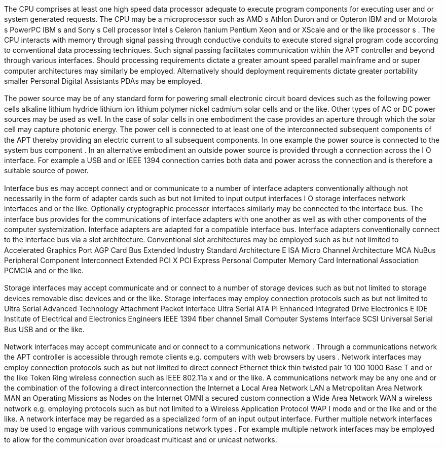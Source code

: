The CPU comprises at least one high speed data processor adequate to execute program components for executing user and or system generated requests. The CPU may be a microprocessor such as AMD s Athlon Duron and or Opteron IBM and or Motorola s PowerPC IBM s and Sony s Cell processor Intel s Celeron Itanium Pentium Xeon and or XScale and or the like processor s . The CPU interacts with memory through signal passing through conductive conduits to execute stored signal program code according to conventional data processing techniques. Such signal passing facilitates communication within the APT controller and beyond through various interfaces. Should processing requirements dictate a greater amount speed parallel mainframe and or super computer architectures may similarly be employed. Alternatively should deployment requirements dictate greater portability smaller Personal Digital Assistants PDAs may be employed.

The power source may be of any standard form for powering small electronic circuit board devices such as the following power cells alkaline lithium hydride lithium ion lithium polymer nickel cadmium solar cells and or the like. Other types of AC or DC power sources may be used as well. In the case of solar cells in one embodiment the case provides an aperture through which the solar cell may capture photonic energy. The power cell is connected to at least one of the interconnected subsequent components of the APT thereby providing an electric current to all subsequent components. In one example the power source is connected to the system bus component . In an alternative embodiment an outside power source is provided through a connection across the I O interface. For example a USB and or IEEE 1394 connection carries both data and power across the connection and is therefore a suitable source of power.

Interface bus es may accept connect and or communicate to a number of interface adapters conventionally although not necessarily in the form of adapter cards such as but not limited to input output interfaces I O storage interfaces network interfaces and or the like. Optionally cryptographic processor interfaces similarly may be connected to the interface bus. The interface bus provides for the communications of interface adapters with one another as well as with other components of the computer systemization. Interface adapters are adapted for a compatible interface bus. Interface adapters conventionally connect to the interface bus via a slot architecture. Conventional slot architectures may be employed such as but not limited to Accelerated Graphics Port AGP Card Bus Extended Industry Standard Architecture E ISA Micro Channel Architecture MCA NuBus Peripheral Component Interconnect Extended PCI X PCI Express Personal Computer Memory Card International Association PCMCIA and or the like.

Storage interfaces may accept communicate and or connect to a number of storage devices such as but not limited to storage devices removable disc devices and or the like. Storage interfaces may employ connection protocols such as but not limited to Ultra Serial Advanced Technology Attachment Packet Interface Ultra Serial ATA PI Enhanced Integrated Drive Electronics E IDE Institute of Electrical and Electronics Engineers IEEE 1394 fiber channel Small Computer Systems Interface SCSI Universal Serial Bus USB and or the like.

Network interfaces may accept communicate and or connect to a communications network . Through a communications network the APT controller is accessible through remote clients e.g. computers with web browsers by users . Network interfaces may employ connection protocols such as but not limited to direct connect Ethernet thick thin twisted pair 10 100 1000 Base T and or the like Token Ring wireless connection such as IEEE 802.11a x and or the like. A communications network may be any one and or the combination of the following a direct interconnection the Internet a Local Area Network LAN a Metropolitan Area Network MAN an Operating Missions as Nodes on the Internet OMNI a secured custom connection a Wide Area Network WAN a wireless network e.g. employing protocols such as but not limited to a Wireless Application Protocol WAP I mode and or the like and or the like. A network interface may be regarded as a specialized form of an input output interface. Further multiple network interfaces may be used to engage with various communications network types . For example multiple network interfaces may be employed to allow for the communication over broadcast multicast and or unicast networks.

